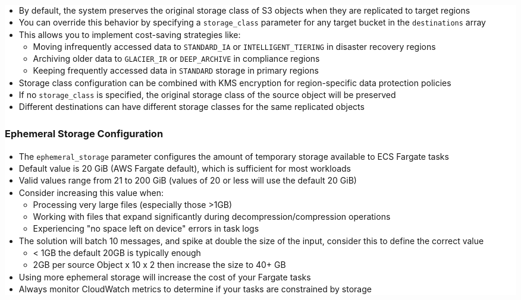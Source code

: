 - By default, the system preserves the original storage class of S3 objects when they are replicated to target regions
- You can override this behavior by specifying a `storage_class` parameter for any target bucket in the `destinations` array
- This allows you to implement cost-saving strategies like:
  - Moving infrequently accessed data to `STANDARD_IA` or `INTELLIGENT_TIERING` in disaster recovery regions
  - Archiving older data to `GLACIER_IR` or `DEEP_ARCHIVE` in compliance regions
  - Keeping frequently accessed data in `STANDARD` storage in primary regions
- Storage class configuration can be combined with KMS encryption for region-specific data protection policies
- If no `storage_class` is specified, the original storage class of the source object will be preserved
- Different destinations can have different storage classes for the same replicated objects

### Ephemeral Storage Configuration

- The `ephemeral_storage` parameter configures the amount of temporary storage available to ECS Fargate tasks
- Default value is 20 GiB (AWS Fargate default), which is sufficient for most workloads
- Valid values range from 21 to 200 GiB (values of 20 or less will use the default 20 GiB)
- Consider increasing this value when:
  - Processing very large files (especially those >1GB)
  - Working with files that expand significantly during decompression/compression operations
  - Experiencing "no space left on device" errors in task logs
- The solution will batch 10 messages, and spike at double the size of the input, consider this to define the correct value
  - < 1GB the default 20GB is typically enough
  - 2GB per source Object x 10 x 2 then increase the size to 40+ GB
- Using more ephemeral storage will increase the cost of your Fargate tasks
- Always monitor CloudWatch metrics to determine if your tasks are constrained by storage
